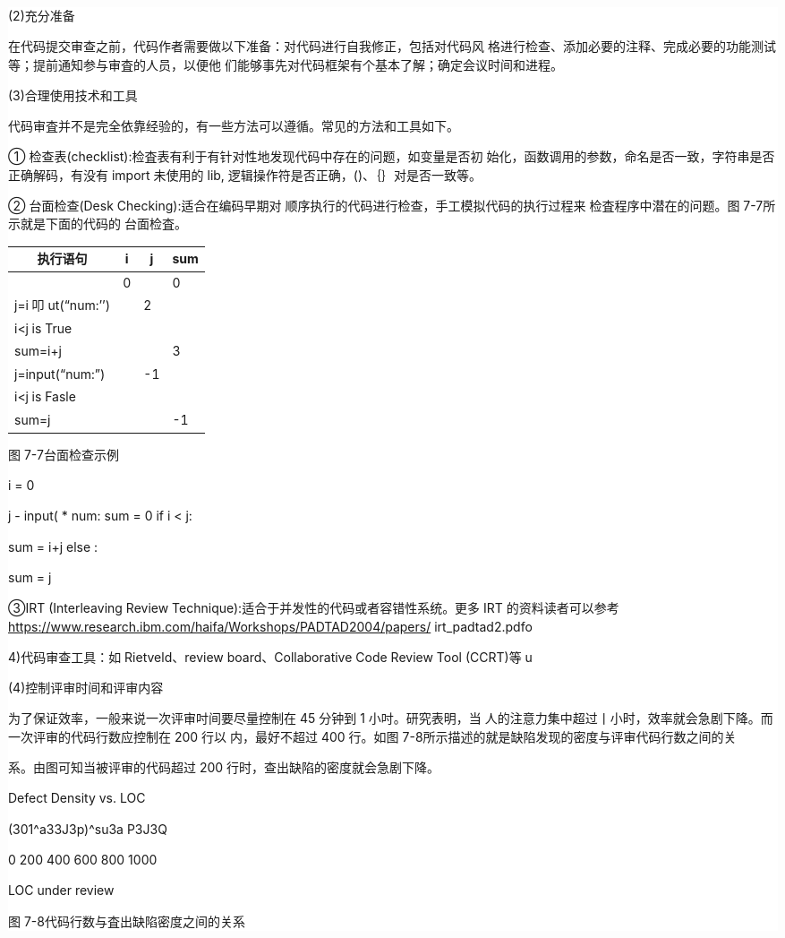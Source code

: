 (2)充分准备

在代码提交审查之前，代码作者需要做以下准备：对代码进行自我修正，包括对代码风 格进行检查、添加必要的注释、完成必要的功能测试等；提前通知参与审査的人员，以便他 们能够事先对代码框架有个基本了解；确定会议时间和进程。

(3)合理使用技术和工具

代码审査并不是完全依靠经验的，有一些方法可以遵循。常见的方法和工具如下。

①    检查表(checklist):检査表有利于有针对性地发现代码中存在的问题，如变量是否初 始化，函数调用的参数，命名是否一致，字符串是否正确解码，有没有 import 未使用的 lib, 逻辑操作符是否正确，()、｛｝对是否一致等。

②    台面检查(Desk Checking):适合在编码早期对 顺序执行的代码进行检查，手工模拟代码的执行过程来 检査程序中潜在的问题。图 7-7所示就是下面的代码的 台面检査。

| 执行语句           | i    | j    | sum  |
| ------------------ | ---- | ---- | ---- |
|                    | 0    |      | 0    |
| j=i 叩 ut(“num:’’) |      | 2    |      |
| i<j is True        |      |      |      |
| sum=i+j            |      |      | 3    |
| j=input(“num:”)    |      | -1   |      |
| i<j is Fasle       |      |      |      |
| sum=j              |      |      | -1   |

图 7-7台面检查示例



i = 0

j - input( * num: sum = 0 if i < j:

sum = i+j else :

sum = j

③IRT (Interleaving Review Technique):适合于并发性的代码或者容错性系统。更多 IRT 的资料读者可以参考 <https://www.research.ibm.com/haifa/Workshops/PADTAD2004/papers/> irt_padtad2.pdfo

4)代码审查工具：如 Rietveld、review board、Collaborative Code Review Tool (CCRT)等 u

(4)控制评审时间和评审内容

为了保证效率，一般来说一次评审吋间要尽量控制在 45 分钟到 1 小吋。研究表明，当 人的注意力集中超过丨小时，效率就会急剧下降。而一次评审的代码行数应控制在 200 行以 内，最好不超过 400 行。如图 7-8所示描述的就是缺陷发现的密度与评审代码行数之间的关

系。由图可知当被评审的代码超过 200 行时，查出缺陷的密度就会急剧下降。

Defect Density vs. LOC

(301^a33J3p)^su3a P3J3Q

0    200    400    600    800    1000

LOC under review

图 7-8代码行数与査出缺陷密度之间的关系

